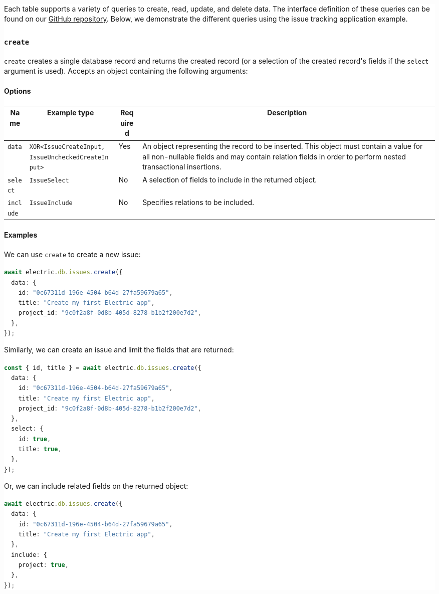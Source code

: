Each table supports a variety of queries to create, read, update, and delete data.
The interface definition of these queries can be found on our [GitHub repository](https://github.com/electric-sql/electric/blob/main/clients/typescript/src/client/model/model.ts).
Below, we demonstrate the different queries using the issue tracking application example.



### `create`

`create` creates a single database record and returns the created record (or a selection of the created record's fields if the `select` argument is used).
Accepts an object containing the following arguments:

#### Options

| Name      | Example type                                       | Required | Description                                                                                                                                                                                         |
| --------- | -------------------------------------------------- | -------- | --------------------------------------------------------------------------------------------------------------------------------------------------------------------------------------------------- |
| `data`    | `XOR<IssueCreateInput, IssueUncheckedCreateInput>` | Yes      | An object representing the record to be inserted. This object must contain a value for all non-nullable fields and may contain relation fields in order to perform nested transactional insertions. |
| `select`  | `IssueSelect`                                      | No       | A selection of fields to include in the returned object.                                                                                                                                            |
| `include` | `IssueInclude`                                     | No       | Specifies relations to be included.                                                                                                                                                                 |

#### Examples

We can use `create` to create a new issue:

```ts
await electric.db.issues.create({
  data: {
    id: "0c67311d-196e-4504-b64d-27fa59679a65",
    title: "Create my first Electric app",
    project_id: "9c0f2a8f-0d8b-405d-8278-b1b2f200e7d2",
  },
});
```

Similarly, we can create an issue and limit the fields that are returned:

```ts
const { id, title } = await electric.db.issues.create({
  data: {
    id: "0c67311d-196e-4504-b64d-27fa59679a65",
    title: "Create my first Electric app",
    project_id: "9c0f2a8f-0d8b-405d-8278-b1b2f200e7d2",
  },
  select: {
    id: true,
    title: true,
  },
});
```

Or, we can include related fields on the returned object:

```ts
await electric.db.issues.create({
  data: {
    id: "0c67311d-196e-4504-b64d-27fa59679a65",
    title: "Create my first Electric app",
  },
  include: {
    project: true,
  },
});
```
